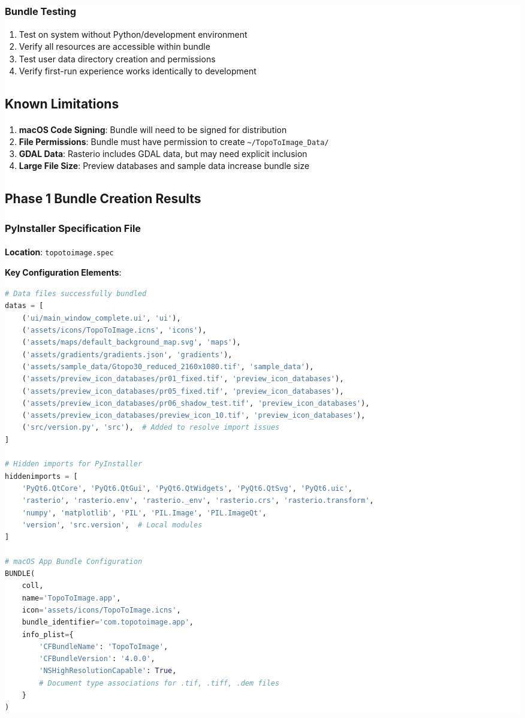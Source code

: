 ### Bundle Testing
1. Test on system without Python/development environment
2. Verify all resources are accessible within bundle
3. Test user data directory creation and permissions
4. Verify first-run experience works identically to development

## Known Limitations

1. **macOS Code Signing**: Bundle will need to be signed for distribution
2. **File Permissions**: Bundle must have permission to create `~/TopoToImage_Data/`
3. **GDAL Data**: Rasterio includes GDAL data, but may need explicit inclusion
4. **Large File Size**: Preview databases and sample data increase bundle size

## Phase 1 Bundle Creation Results

### PyInstaller Specification File

**Location**: `topotoimage.spec`

**Key Configuration Elements**:

```python
# Data files successfully bundled
datas = [
    ('ui/main_window_complete.ui', 'ui'),
    ('assets/icons/TopoToImage.icns', 'icons'),
    ('assets/maps/default_background_map.svg', 'maps'),
    ('assets/gradients/gradients.json', 'gradients'),
    ('assets/sample_data/Gtopo30_reduced_2160x1080.tif', 'sample_data'),
    ('assets/preview_icon_databases/pr01_fixed.tif', 'preview_icon_databases'),
    ('assets/preview_icon_databases/pr05_fixed.tif', 'preview_icon_databases'),
    ('assets/preview_icon_databases/pr06_shadow_test.tif', 'preview_icon_databases'),
    ('assets/preview_icon_databases/preview_icon_10.tif', 'preview_icon_databases'),
    ('src/version.py', 'src'),  # Added to resolve import issues
]

# Hidden imports for PyInstaller
hiddenimports = [
    'PyQt6.QtCore', 'PyQt6.QtGui', 'PyQt6.QtWidgets', 'PyQt6.QtSvg', 'PyQt6.uic',
    'rasterio', 'rasterio.env', 'rasterio._env', 'rasterio.crs', 'rasterio.transform',
    'numpy', 'matplotlib', 'PIL', 'PIL.Image', 'PIL.ImageQt',
    'version', 'src.version',  # Local modules
]

# macOS App Bundle Configuration
BUNDLE(
    coll,
    name='TopoToImage.app',
    icon='assets/icons/TopoToImage.icns',
    bundle_identifier='com.topotoimage.app',
    info_plist={
        'CFBundleName': 'TopoToImage',
        'CFBundleVersion': '4.0.0',
        'NSHighResolutionCapable': True,
        # Document type associations for .tif, .tiff, .dem files
    }
)
```
